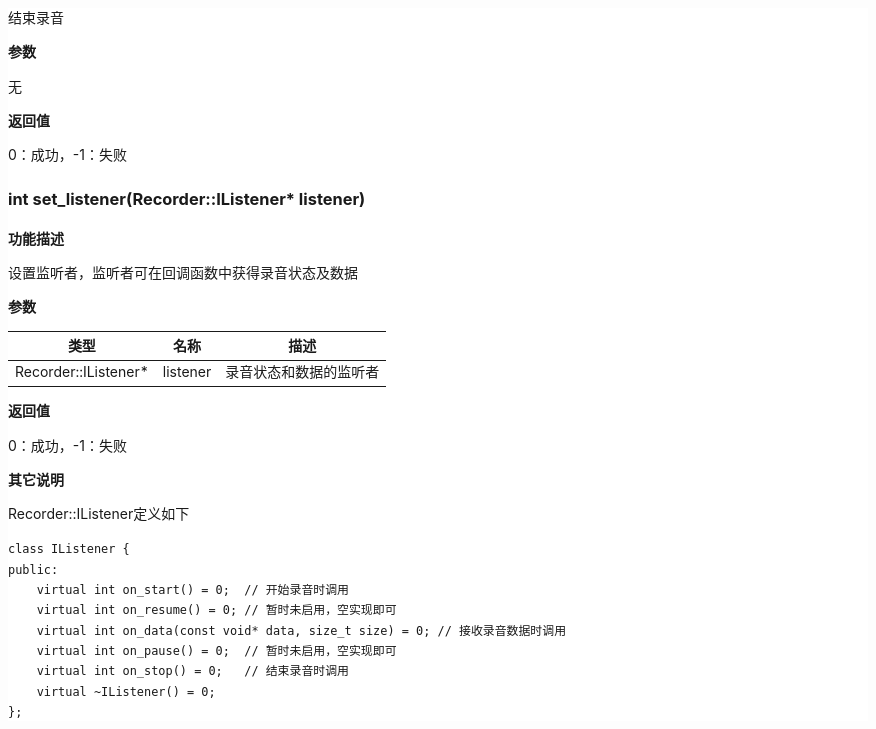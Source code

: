 结束录音

**参数**

无

**返回值**

0：成功，-1：失败

### int set_listener(Recorder::IListener* listener)
**功能描述**

设置监听者，监听者可在回调函数中获得录音状态及数据

**参数**

|类型|名称|描述|
|-|-|-|
|Recorder::IListener*  |listener|录音状态和数据的监听者|

**返回值**

0：成功，-1：失败

**其它说明**

Recorder::IListener定义如下
```
class IListener {
public:
    virtual int on_start() = 0;  // 开始录音时调用
    virtual int on_resume() = 0; // 暂时未启用，空实现即可
    virtual int on_data(const void* data, size_t size) = 0; // 接收录音数据时调用
    virtual int on_pause() = 0;  // 暂时未启用，空实现即可
    virtual int on_stop() = 0;   // 结束录音时调用
    virtual ~IListener() = 0;
};
```
